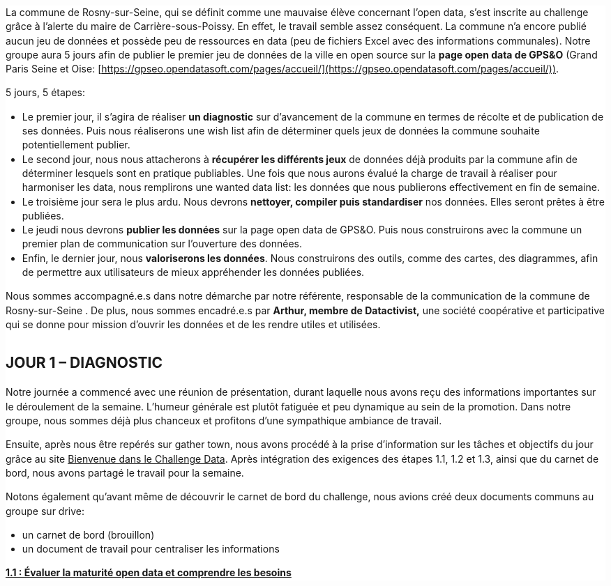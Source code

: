 La commune de Rosny-sur-Seine, qui se définit comme une mauvaise élève concernant l’open data, s’est inscrite au challenge grâce à l’alerte du maire de Carrière-sous-Poissy. En effet, le travail semble assez conséquent. La commune n’a encore publié aucun jeu de données et possède peu de ressources en data (peu de fichiers Excel avec des informations communales). Notre groupe aura 5 jours afin de publier le premier jeu de données de la ville en open source sur la **page open data de GPS&O** (Grand Paris Seine et Oise: [https://gpseo.opendatasoft.com/pages/accueil/](https://gpseo.opendatasoft.com/pages/accueil/)). 


5 jours, 5 étapes:


*   Le premier jour, il s’agira de réaliser **un diagnostic** sur d’avancement de la commune en termes de récolte et de publication de ses données. Puis nous réaliserons une wish list afin de déterminer quels jeux de données la commune souhaite potentiellement publier. 
*   Le second jour, nous nous attacherons à **récupérer les différents jeux** de données déjà produits par la commune afin de déterminer lesquels sont en pratique publiables. Une fois que nous aurons évalué la charge de travail à réaliser pour harmoniser les data, nous remplirons une wanted data list: les données que nous publierons effectivement en fin de semaine.
*   Le troisième jour sera le plus ardu. Nous devrons **nettoyer, compiler puis standardiser** nos données. Elles seront prêtes à être publiées.
*   Le jeudi nous devrons **publier les données** sur la page open data de GPS&O. Puis nous construirons avec la commune un premier plan de communication sur l’ouverture des données.
*   Enfin, le dernier jour, nous **valoriserons les données**. Nous construirons des outils, comme des cartes, des diagrammes, afin de permettre aux utilisateurs de mieux appréhender les données publiées.


Nous sommes accompagné.e.s dans notre démarche par notre référente, responsable de la communication de la commune de Rosny-sur-Seine . De plus, nous sommes encadré.e.s par **Arthur, membre de Datactivist,** une société coopérative et participative qui se donne pour mission d’ouvrir les données et de les rendre utiles et utilisées.


        

## JOUR 1 – DIAGNOSTIC


Notre journée a commencé avec une réunion de présentation, durant laquelle nous avons reçu des informations importantes sur le déroulement de la semaine. L’humeur générale est plutôt fatiguée et peu dynamique au sein de la promotion. Dans notre groupe, nous sommes déjà plus chanceux et profitons d’une sympathique ambiance de travail. 


Ensuite, après nous être repérés sur gather town, nous avons procédé à la prise d’information sur les tâches et objectifs du jour grâce au site [Bienvenue dans le Challenge Data](https://opendatacanvas.org/challenge-data). Après intégration des exigences des étapes 1.1, 1.2 et 1.3, ainsi que du carnet de bord, nous avons partagé le travail pour la semaine.


Notons également qu’avant même de découvrir le carnet de bord du challenge, nous avions créé deux documents communs au groupe sur drive: 

*   un carnet de bord (brouillon)
*   un document de travail pour centraliser les informations

**<span style="text-decoration:underline;">1.1 : Évaluer la maturité open data et comprendre les besoins </span>**
